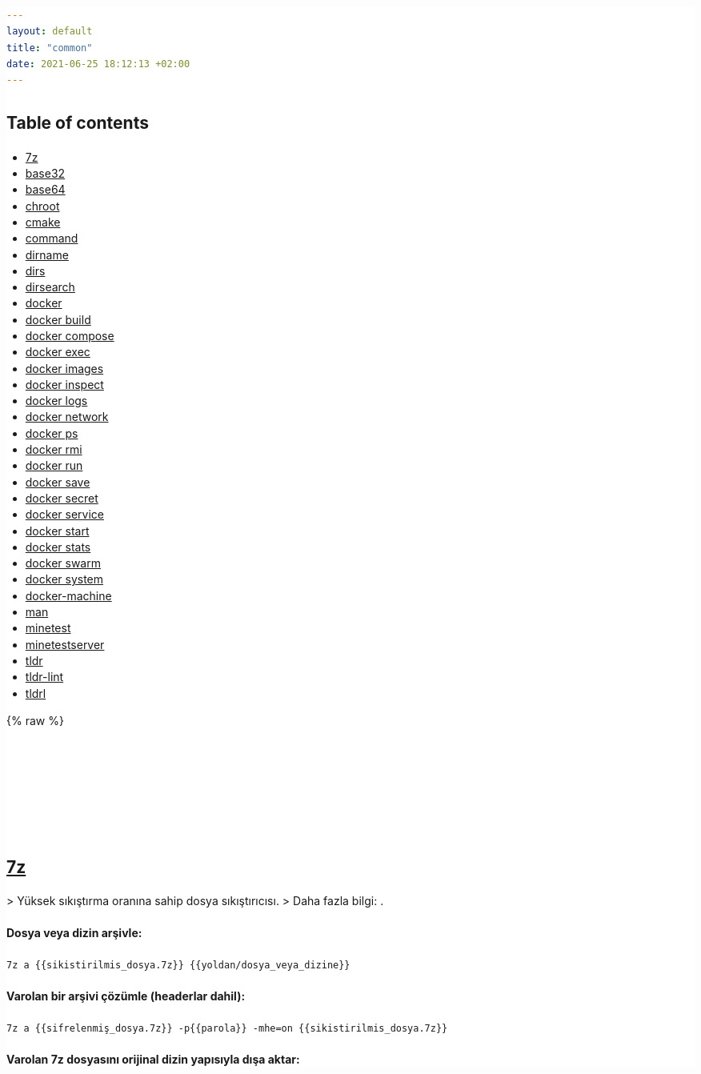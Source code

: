 ```yaml
---
layout: default
title: "common"
date: 2021-06-25 18:12:13 +02:00
---
```

## Table of contents
* <a href="#7z">7z</a>
* <a href="#base32">base32</a>
* <a href="#base64">base64</a>
* <a href="#chroot">chroot</a>
* <a href="#cmake">cmake</a>
* <a href="#command">command</a>
* <a href="#dirname">dirname</a>
* <a href="#dirs">dirs</a>
* <a href="#dirsearch">dirsearch</a>
* <a href="#docker">docker</a>
* <a href="#docker-build">docker build</a>
* <a href="#docker-compose">docker compose</a>
* <a href="#docker-exec">docker exec</a>
* <a href="#docker-images">docker images</a>
* <a href="#docker-inspect">docker inspect</a>
* <a href="#docker-logs">docker logs</a>
* <a href="#docker-network">docker network</a>
* <a href="#docker-ps">docker ps</a>
* <a href="#docker-rmi">docker rmi</a>
* <a href="#docker-run">docker run</a>
* <a href="#docker-save">docker save</a>
* <a href="#docker-secret">docker secret</a>
* <a href="#docker-service">docker service</a>
* <a href="#docker-start">docker start</a>
* <a href="#docker-stats">docker stats</a>
* <a href="#docker-swarm">docker swarm</a>
* <a href="#docker-system">docker system</a>
* <a href="#docker-machine">docker-machine</a>
* <a href="#man">man</a>
* <a href="#minetest">minetest</a>
* <a href="#minetestserver">minetestserver</a>
* <a href="#tldr">tldr</a>
* <a href="#tldr-lint">tldr-lint</a>
* <a href="#tldrl">tldrl</a>

{% raw %}
<h2 id="7z">
  <a href="/tr/common/7z.html">7z</a> <a href="#7z"><svg class="icon">
    <use href="/assets/images/unicode_sprite.svg#link" />
  </svg></a>
</h2>
> Yüksek sıkıştırma oranına sahip dosya sıkıştırıcısı.
> Daha fazla bilgi: <https://www.7-zip.org/>.

#### Dosya veya dizin arşivle:
```shell
7z a {{sikistirilmis_dosya.7z}} {{yoldan/dosya_veya_dizine}}
```
#### Varolan bir arşivi çözümle (headerlar dahil):
```shell
7z a {{sifrelenmiş_dosya.7z}} -p{{parola}} -mhe=on {{sikistirilmis_dosya.7z}}
```
#### Varolan 7z dosyasını orijinal dizin yapısıyla dışa aktar:
```shell
```